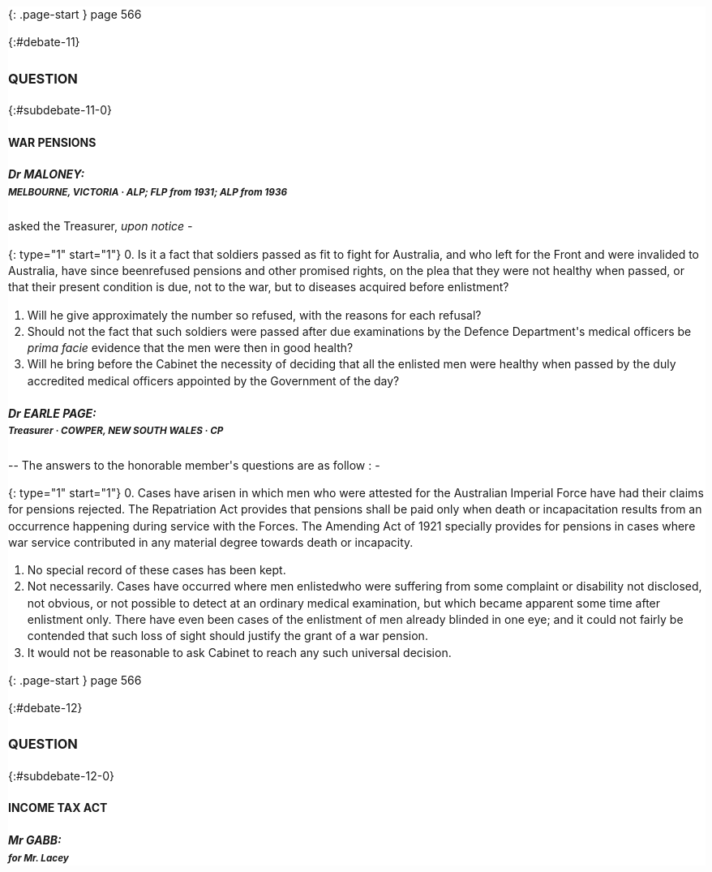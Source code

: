 {: .page-start }
page 566

{:#debate-11}
### QUESTION

{:#subdebate-11-0}
#### WAR PENSIONS

##### Dr MALONEY:<br><small class="text-muted">MELBOURNE, VICTORIA &middot; ALP; FLP from 1931; ALP from 1936</small>

asked the Treasurer,  *upon notice -* 

{: type="1" start="1"}
0. Is it a fact that soldiers passed as fit to fight for Australia, and who left for the Front and were invalided to Australia, have since beenrefused pensions and other promised rights, on the plea that they were not healthy when passed, or that their present condition is due, not to the war, but to diseases acquired before enlistment? 
1. Will he give approximately the number so refused, with the reasons for each refusal? 
2. Should not the fact that such soldiers were passed after due examinations by the Defence Department's medical officers be  *prima facie*  evidence that the men were then in good health? 
3. Will he bring before the Cabinet the necessity of deciding that all the enlisted men were healthy when passed by the duly accredited medical officers appointed by the Government of the day? 

##### Dr EARLE PAGE:<br><small class="text-muted">Treasurer &middot; COWPER, NEW SOUTH WALES &middot; CP</small>

-- The answers to the honorable member's questions are as follow :  - 

{: type="1" start="1"}
0. Cases have arisen in which men who were attested for the Australian Imperial Force have had their claims for pensions rejected. The Repatriation Act provides that pensions shall be paid only when death or incapacitation results from an occurrence happening during service with the Forces. The Amending Act of 1921 specially provides for pensions in cases where war service contributed in any material degree towards death or incapacity. 
1. No special record of these cases has been kept. 
2. Not necessarily. Cases have occurred where men enlistedwho were suffering from some complaint or disability not disclosed, not obvious, or not possible to detect at an ordinary medical examination, but which became apparent some time after enlistment only. There have even been cases of the enlistment of men already blinded in one eye; and it could not fairly be contended that such loss of sight should justify the grant of a war pension. 
3. It would not be reasonable to ask Cabinet to reach any such universal decision. 

{: .page-start }
page 566

{:#debate-12}
### QUESTION

{:#subdebate-12-0}
#### INCOME TAX ACT

##### Mr GABB:<br><small class="text-muted">for Mr. Lacey</small>
